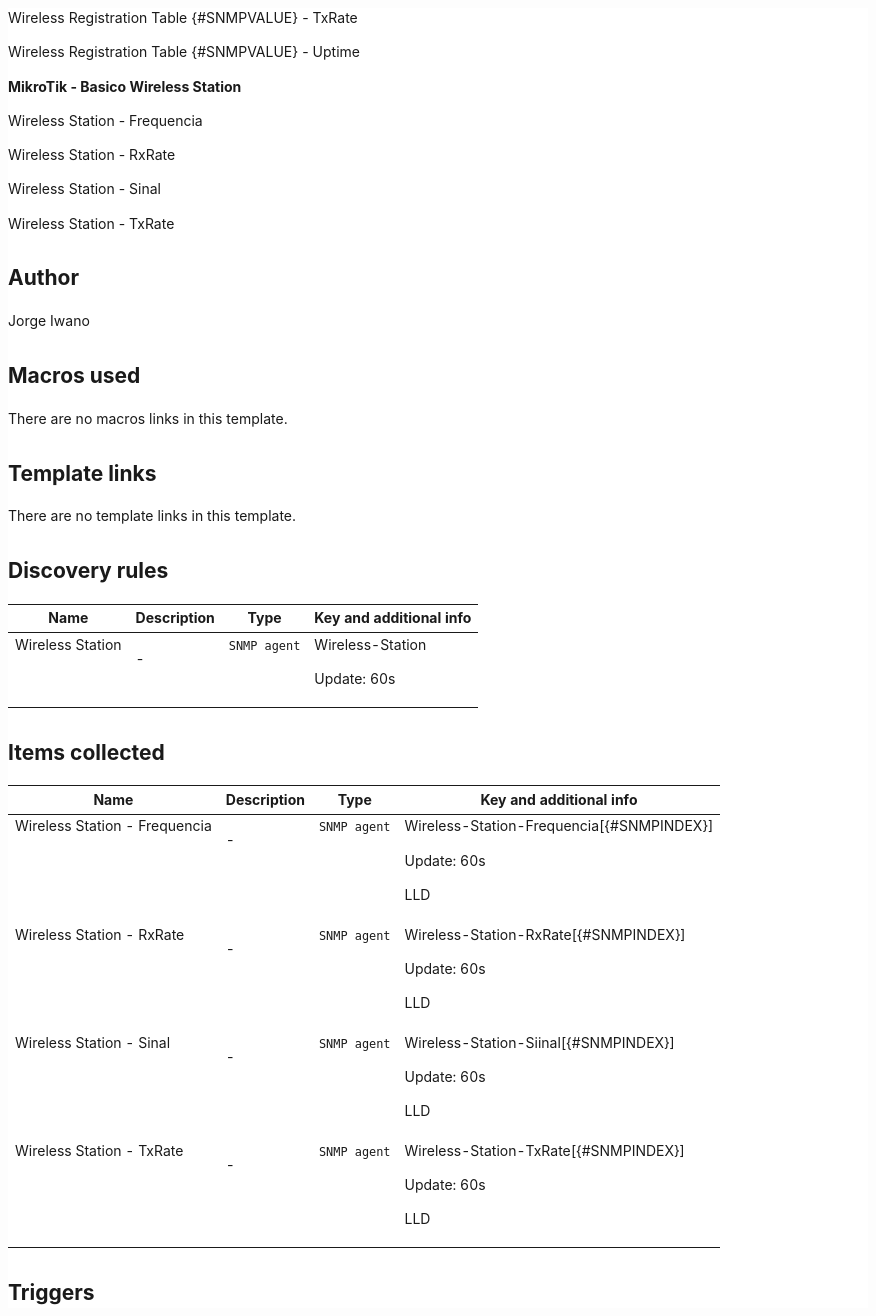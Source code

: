 
Wireless Registration Table {#SNMPVALUE} - TxRate


Wireless Registration Table {#SNMPVALUE} - Uptime


 


**MikroTik - Basico Wireless Station**


Wireless Station - Frequencia


Wireless Station - RxRate


Wireless Station - Sinal


Wireless Station - TxRate


 


 



## Author

Jorge Iwano

## Macros used

There are no macros links in this template.

## Template links

There are no template links in this template.

## Discovery rules

|Name|Description|Type|Key and additional info|
|----|-----------|----|----|
|Wireless Station|<p>-</p>|`SNMP agent`|Wireless-Station<p>Update: 60s</p>|
## Items collected

|Name|Description|Type|Key and additional info|
|----|-----------|----|----|
|Wireless Station - Frequencia|<p>-</p>|`SNMP agent`|Wireless-Station-Frequencia[{#SNMPINDEX}]<p>Update: 60s</p><p>LLD</p>|
|Wireless Station - RxRate|<p>-</p>|`SNMP agent`|Wireless-Station-RxRate[{#SNMPINDEX}]<p>Update: 60s</p><p>LLD</p>|
|Wireless Station - Sinal|<p>-</p>|`SNMP agent`|Wireless-Station-Siinal[{#SNMPINDEX}]<p>Update: 60s</p><p>LLD</p>|
|Wireless Station - TxRate|<p>-</p>|`SNMP agent`|Wireless-Station-TxRate[{#SNMPINDEX}]<p>Update: 60s</p><p>LLD</p>|
## Triggers
